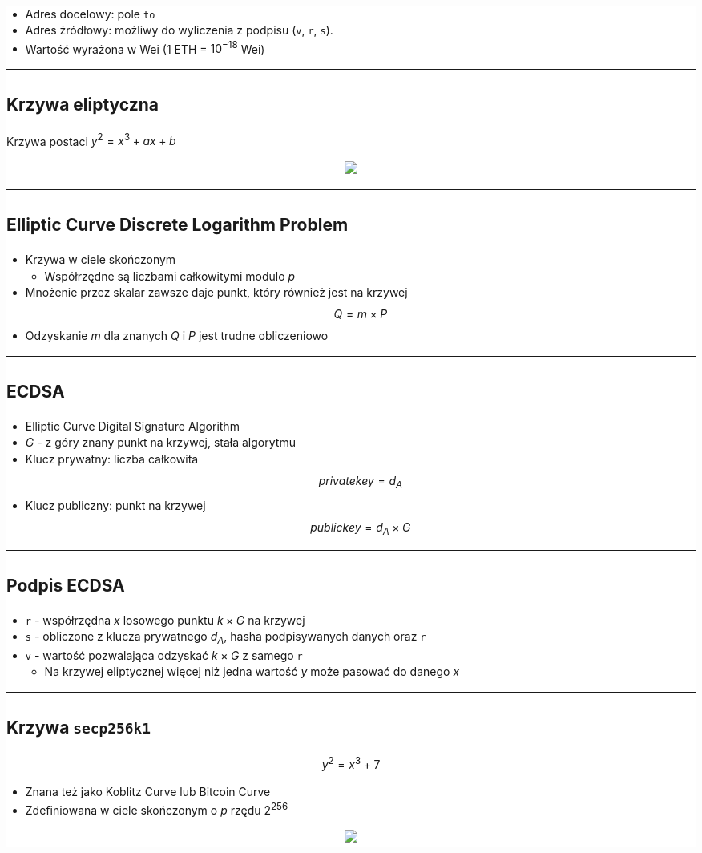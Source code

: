 - Adres docelowy: pole `to`
- Adres źródłowy: możliwy do wyliczenia z podpisu (`v`, `r`, `s`).
- Wartość wyrażona w Wei (1 ETH = $10^{-18}$ Wei)

---
## Krzywa eliptyczna

Krzywa postaci $y^2 = x^3 + ax + b$

<center>

![](https://cdn.arstechnica.net/wp-content/uploads/2013/10/elliptic-curve-crypt-image00.png)

</center>

---
## Elliptic Curve Discrete Logarithm Problem
- Krzywa w ciele skończonym
    - Współrzędne są liczbami całkowitymi modulo $p$
- Mnożenie przez skalar zawsze daje punkt, który również jest na krzywej
    $$ Q = m \times P $$
- Odzyskanie $m$ dla znanych $Q$ i $P$ jest trudne obliczeniowo

---
## ECDSA
- Elliptic Curve Digital Signature Algorithm
- $G$ - z góry znany punkt na krzywej, stała algorytmu
- Klucz prywatny: liczba całkowita
    $$ privatekey = d_A $$
- Klucz publiczny: punkt na krzywej
    $$ publickey = d_A \times G $$

---
## Podpis ECDSA
- `r` - współrzędna $x$ losowego punktu $k \times G$ na krzywej
- `s` - obliczone z klucza prywatnego $d_A$, hasha podpisywanych danych oraz `r`
- `v` - wartość pozwalająca odzyskać $k \times G$ z samego `r`
    - Na krzywej eliptycznej więcej niż jedna wartość $y$ może pasować do danego $x$ 

---
## Krzywa `secp256k1`

$$ y^2 = x^3 + 7 $$

- Znana też jako Koblitz Curve lub Bitcoin Curve 
- Zdefiniowana w ciele skończonym o $p$ rzędu $2^{256}$
<center>

![](https://steemitimages.com/DQmbHgDo7kfoTbn1WtgJTwaQ9mKpUBCbcor1apbbD2GVuZt/image.png)
